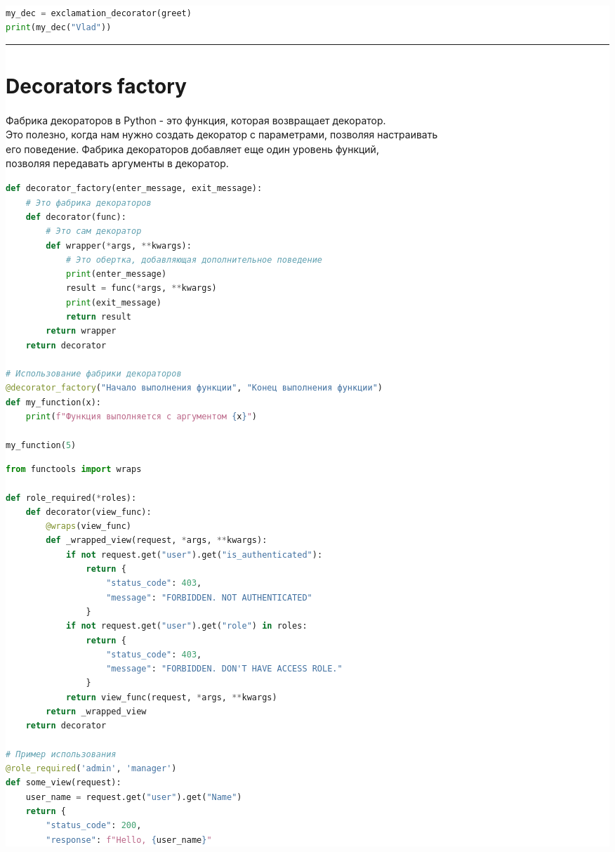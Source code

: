 ```python
my_dec = exclamation_decorator(greet)
print(my_dec("Vlad"))
```

---

# **Decorators factory**

Фабрика декораторов в Python - это функция, которая возвращает декоратор.\
Это полезно, когда нам нужно создать декоратор с параметрами, позволяя настраивать\
его поведение. Фабрика декораторов добавляет еще один уровень функций,\
позволяя передавать аргументы в декоратор.


```python
def decorator_factory(enter_message, exit_message):
    # Это фабрика декораторов
    def decorator(func):
        # Это сам декоратор
        def wrapper(*args, **kwargs):
            # Это обертка, добавляющая дополнительное поведение
            print(enter_message)
            result = func(*args, **kwargs)
            print(exit_message)
            return result
        return wrapper
    return decorator

# Использование фабрики декораторов
@decorator_factory("Начало выполнения функции", "Конец выполнения функции")
def my_function(x):
    print(f"Функция выполняется с аргументом {x}")

my_function(5)
```

```python
from functools import wraps

def role_required(*roles):
    def decorator(view_func):
        @wraps(view_func)
        def _wrapped_view(request, *args, **kwargs):
            if not request.get("user").get("is_authenticated"):
                return {
                    "status_code": 403,
                    "message": "FORBIDDEN. NOT AUTHENTICATED"
                }
            if not request.get("user").get("role") in roles:
                return {
                    "status_code": 403,
                    "message": "FORBIDDEN. DON'T HAVE ACCESS ROLE."
                }
            return view_func(request, *args, **kwargs)
        return _wrapped_view
    return decorator

# Пример использования
@role_required('admin', 'manager')
def some_view(request):
    user_name = request.get("user").get("Name")
    return {
        "status_code": 200,
        "response": f"Hello, {user_name}"
```